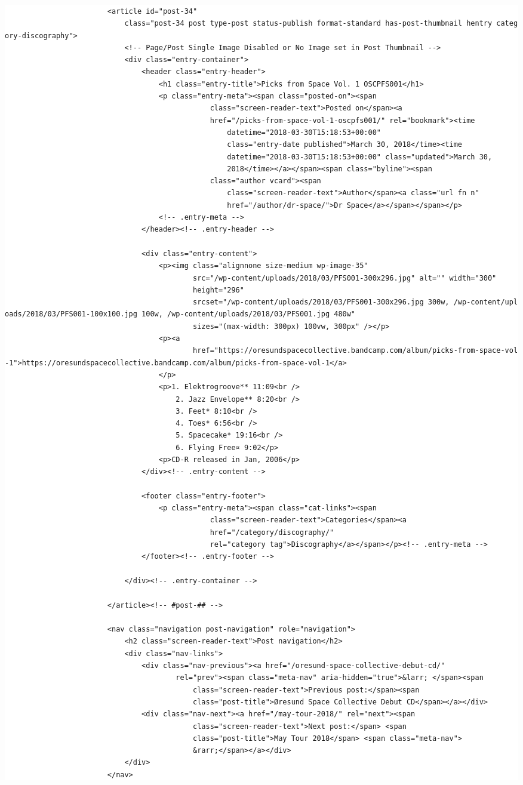 

							<article id="post-34"
								class="post-34 post type-post status-publish format-standard has-post-thumbnail hentry category-discography">
								<!-- Page/Post Single Image Disabled or No Image set in Post Thumbnail -->
								<div class="entry-container">
									<header class="entry-header">
										<h1 class="entry-title">Picks from Space Vol. 1 OSCPFS001</h1>
										<p class="entry-meta"><span class="posted-on"><span
													class="screen-reader-text">Posted on</span><a
													href="/picks-from-space-vol-1-oscpfs001/" rel="bookmark"><time
														datetime="2018-03-30T15:18:53+00:00"
														class="entry-date published">March 30, 2018</time><time
														datetime="2018-03-30T15:18:53+00:00" class="updated">March 30,
														2018</time></a></span><span class="byline"><span
													class="author vcard"><span
														class="screen-reader-text">Author</span><a class="url fn n"
														href="/author/dr-space/">Dr Space</a></span></span></p>
										<!-- .entry-meta -->
									</header><!-- .entry-header -->

									<div class="entry-content">
										<p><img class="alignnone size-medium wp-image-35"
												src="/wp-content/uploads/2018/03/PFS001-300x296.jpg" alt="" width="300"
												height="296"
												srcset="/wp-content/uploads/2018/03/PFS001-300x296.jpg 300w, /wp-content/uploads/2018/03/PFS001-100x100.jpg 100w, /wp-content/uploads/2018/03/PFS001.jpg 480w"
												sizes="(max-width: 300px) 100vw, 300px" /></p>
										<p><a
												href="https://oresundspacecollective.bandcamp.com/album/picks-from-space-vol-1">https://oresundspacecollective.bandcamp.com/album/picks-from-space-vol-1</a>
										</p>
										<p>1. Elektrogroove** 11:09<br />
											2. Jazz Envelope** 8:20<br />
											3. Feet* 8:10<br />
											4. Toes* 6:56<br />
											5. Spacecake* 19:16<br />
											6. Flying Free¤ 9:02</p>
										<p>CD-R released in Jan, 2006</p>
									</div><!-- .entry-content -->

									<footer class="entry-footer">
										<p class="entry-meta"><span class="cat-links"><span
													class="screen-reader-text">Categories</span><a
													href="/category/discography/"
													rel="category tag">Discography</a></span></p><!-- .entry-meta -->
									</footer><!-- .entry-footer -->

								</div><!-- .entry-container -->

							</article><!-- #post-## -->

							<nav class="navigation post-navigation" role="navigation">
								<h2 class="screen-reader-text">Post navigation</h2>
								<div class="nav-links">
									<div class="nav-previous"><a href="/oresund-space-collective-debut-cd/"
											rel="prev"><span class="meta-nav" aria-hidden="true">&larr; </span><span
												class="screen-reader-text">Previous post:</span><span
												class="post-title">Øresund Space Collective Debut CD</span></a></div>
									<div class="nav-next"><a href="/may-tour-2018/" rel="next"><span
												class="screen-reader-text">Next post:</span> <span
												class="post-title">May Tour 2018</span> <span class="meta-nav">
												&rarr;</span></a></div>
								</div>
							</nav>
